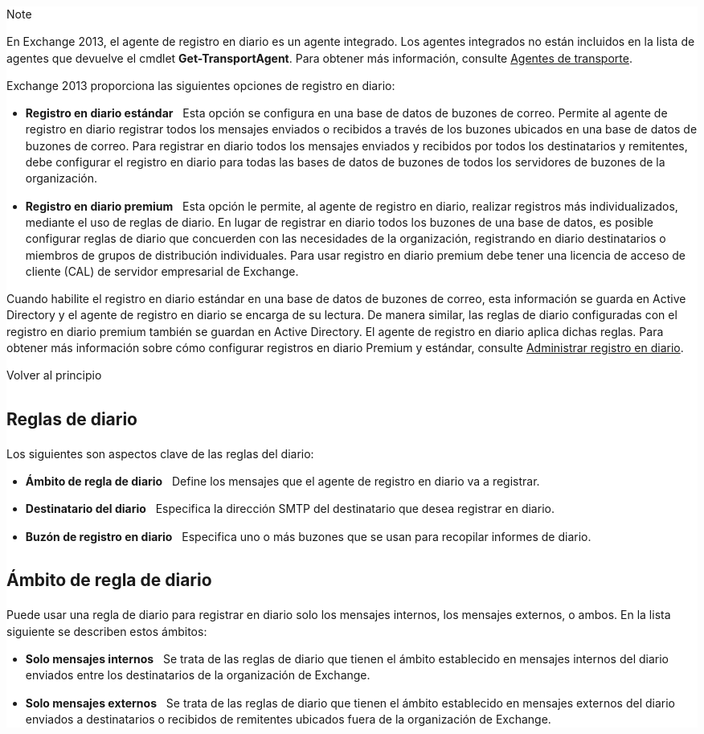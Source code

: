 
> [!NOTE]
> En Exchange&nbsp;2013, el agente de registro en diario es un agente integrado. Los agentes integrados no están incluidos en la lista de agentes que devuelve el cmdlet <STRONG>Get-TransportAgent</STRONG>. Para obtener más información, consulte <A href="transport-agents-exchange-2013-help.md">Agentes de transporte</A>.



Exchange 2013 proporciona las siguientes opciones de registro en diario:

  - **Registro en diario estándar**   Esta opción se configura en una base de datos de buzones de correo. Permite al agente de registro en diario registrar todos los mensajes enviados o recibidos a través de los buzones ubicados en una base de datos de buzones de correo. Para registrar en diario todos los mensajes enviados y recibidos por todos los destinatarios y remitentes, debe configurar el registro en diario para todas las bases de datos de buzones de todos los servidores de buzones de la organización.

  - **Registro en diario premium**   Esta opción le permite, al agente de registro en diario, realizar registros más individualizados, mediante el uso de reglas de diario. En lugar de registrar en diario todos los buzones de una base de datos, es posible configurar reglas de diario que concuerden con las necesidades de la organización, registrando en diario destinatarios o miembros de grupos de distribución individuales. Para usar registro en diario premium debe tener una licencia de acceso de cliente (CAL) de servidor empresarial de Exchange.

Cuando habilite el registro en diario estándar en una base de datos de buzones de correo, esta información se guarda en Active Directory y el agente de registro en diario se encarga de su lectura. De manera similar, las reglas de diario configuradas con el registro en diario premium también se guardan en Active Directory. El agente de registro en diario aplica dichas reglas. Para obtener más información sobre cómo configurar registros en diario Premium y estándar, consulte [Administrar registro en diario](manage-journaling-exchange-2013-help.md).

Volver al principio

## Reglas de diario

Los siguientes son aspectos clave de las reglas del diario:

  - **Ámbito de regla de diario**   Define los mensajes que el agente de registro en diario va a registrar.

  - **Destinatario del diario**   Especifica la dirección SMTP del destinatario que desea registrar en diario.

  - **Buzón de registro en diario**   Especifica uno o más buzones que se usan para recopilar informes de diario.

## Ámbito de regla de diario

Puede usar una regla de diario para registrar en diario solo los mensajes internos, los mensajes externos, o ambos. En la lista siguiente se describen estos ámbitos:

  - **Solo mensajes internos**   Se trata de las reglas de diario que tienen el ámbito establecido en mensajes internos del diario enviados entre los destinatarios de la organización de Exchange.

  - **Solo mensajes externos**   Se trata de las reglas de diario que tienen el ámbito establecido en mensajes externos del diario enviados a destinatarios o recibidos de remitentes ubicados fuera de la organización de Exchange.
